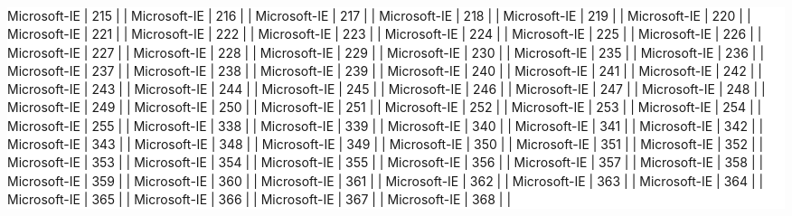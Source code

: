Microsoft-IE  |  215       |           |
Microsoft-IE  |  216       |           |
Microsoft-IE  |  217       |           |
Microsoft-IE  |  218       |           |
Microsoft-IE  |  219       |           |
Microsoft-IE  |  220       |           |
Microsoft-IE  |  221       |           |
Microsoft-IE  |  222       |           |
Microsoft-IE  |  223       |           |
Microsoft-IE  |  224       |           |
Microsoft-IE  |  225       |           |
Microsoft-IE  |  226       |           |
Microsoft-IE  |  227       |           |
Microsoft-IE  |  228       |           |
Microsoft-IE  |  229       |           |
Microsoft-IE  |  230       |           |
Microsoft-IE  |  235       |           |
Microsoft-IE  |  236       |           |
Microsoft-IE  |  237       |           |
Microsoft-IE  |  238       |           |
Microsoft-IE  |  239       |           |
Microsoft-IE  |  240       |           |
Microsoft-IE  |  241       |           |
Microsoft-IE  |  242       |           |
Microsoft-IE  |  243       |           |
Microsoft-IE  |  244       |           |
Microsoft-IE  |  245       |           |
Microsoft-IE  |  246       |           |
Microsoft-IE  |  247       |           |
Microsoft-IE  |  248       |           |
Microsoft-IE  |  249       |           |
Microsoft-IE  |  250       |           |
Microsoft-IE  |  251       |           |
Microsoft-IE  |  252       |           |
Microsoft-IE  |  253       |           |
Microsoft-IE  |  254       |           |
Microsoft-IE  |  255       |           |
Microsoft-IE  |  338       |           |
Microsoft-IE  |  339       |           |
Microsoft-IE  |  340       |           |
Microsoft-IE  |  341       |           |
Microsoft-IE  |  342       |           |
Microsoft-IE  |  343       |           |
Microsoft-IE  |  348       |           |
Microsoft-IE  |  349       |           |
Microsoft-IE  |  350       |           |
Microsoft-IE  |  351       |           |
Microsoft-IE  |  352       |           |
Microsoft-IE  |  353       |           |
Microsoft-IE  |  354       |           |
Microsoft-IE  |  355       |           |
Microsoft-IE  |  356       |           |
Microsoft-IE  |  357       |           |
Microsoft-IE  |  358       |           |
Microsoft-IE  |  359       |           |
Microsoft-IE  |  360       |           |
Microsoft-IE  |  361       |           |
Microsoft-IE  |  362       |           |
Microsoft-IE  |  363       |           |
Microsoft-IE  |  364       |           |
Microsoft-IE  |  365       |           |
Microsoft-IE  |  366       |           |
Microsoft-IE  |  367       |           |
Microsoft-IE  |  368       |           |
